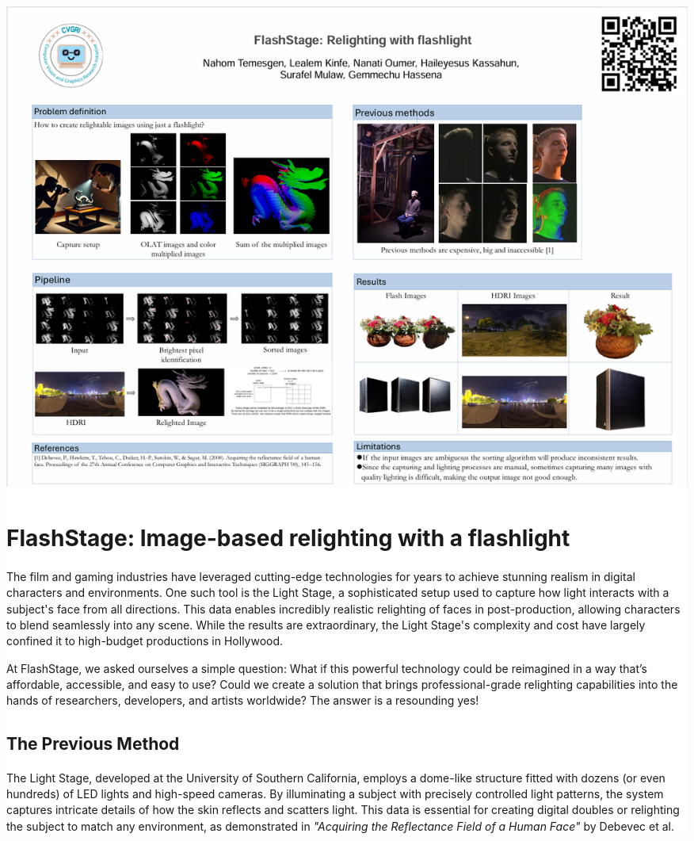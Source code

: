 ![Enter image alt description](Images/oEh_Image_1.png)

# FlashStage: Image-based relighting with a flashlight

The film and gaming industries have leveraged cutting-edge technologies for years to achieve stunning realism in digital characters and environments. One such tool is the Light Stage, a sophisticated setup used to capture how light interacts with a subject's face from all directions. This data enables incredibly realistic relighting of faces in post-production, allowing characters to blend seamlessly into any scene. While the results are extraordinary, the Light Stage's complexity and cost have largely confined it to high-budget productions in Hollywood.

At FlashStage, we asked ourselves a simple question: What if this powerful technology could be reimagined in a way that’s affordable, accessible, and easy to use? Could we create a solution that brings professional-grade relighting capabilities into the hands of researchers, developers, and artists worldwide? The answer is a resounding yes!

## **The Previous Method**

The Light Stage, developed at the University of Southern California, employs a dome-like structure fitted with dozens (or even hundreds) of LED lights and high-speed cameras. By illuminating a subject with precisely controlled light patterns, the system captures intricate details of how the skin reflects and scatters light. This data is essential for creating digital doubles or relighting the subject to match any environment, as demonstrated in *"Acquiring the Reflectance Field of a Human Face"* by Debevec et al.
